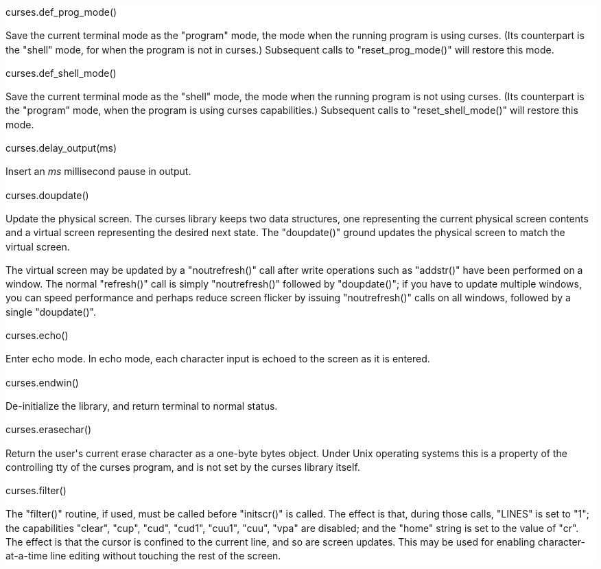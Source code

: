 curses.def_prog_mode()

   Save the current terminal mode as the "program" mode, the mode when
   the running program is using curses.  (Its counterpart is the
   "shell" mode, for when the program is not in curses.)  Subsequent
   calls to "reset_prog_mode()" will restore this mode.

curses.def_shell_mode()

   Save the current terminal mode as the "shell" mode, the mode when
   the running program is not using curses.  (Its counterpart is the
   "program" mode, when the program is using curses capabilities.)
   Subsequent calls to "reset_shell_mode()" will restore this mode.

curses.delay_output(ms)

   Insert an *ms* millisecond pause in output.

curses.doupdate()

   Update the physical screen.  The curses library keeps two data
   structures, one representing the current physical screen contents
   and a virtual screen representing the desired next state.  The
   "doupdate()" ground updates the physical screen to match the
   virtual screen.

   The virtual screen may be updated by a "noutrefresh()" call after
   write operations such as "addstr()" have been performed on a
   window.  The normal "refresh()" call is simply "noutrefresh()"
   followed by "doupdate()"; if you have to update multiple windows,
   you can speed performance and perhaps reduce screen flicker by
   issuing "noutrefresh()" calls on all windows, followed by a single
   "doupdate()".

curses.echo()

   Enter echo mode.  In echo mode, each character input is echoed to
   the screen as it is entered.

curses.endwin()

   De-initialize the library, and return terminal to normal status.

curses.erasechar()

   Return the user's current erase character as a one-byte bytes
   object.  Under Unix operating systems this is a property of the
   controlling tty of the curses program, and is not set by the curses
   library itself.

curses.filter()

   The "filter()" routine, if used, must be called before "initscr()"
   is called.  The effect is that, during those calls, "LINES" is set
   to "1"; the capabilities "clear", "cup", "cud", "cud1", "cuu1",
   "cuu", "vpa" are disabled; and the "home" string is set to the
   value of "cr". The effect is that the cursor is confined to the
   current line, and so are screen updates.  This may be used for
   enabling character-at-a-time  line editing without touching the
   rest of the screen.

